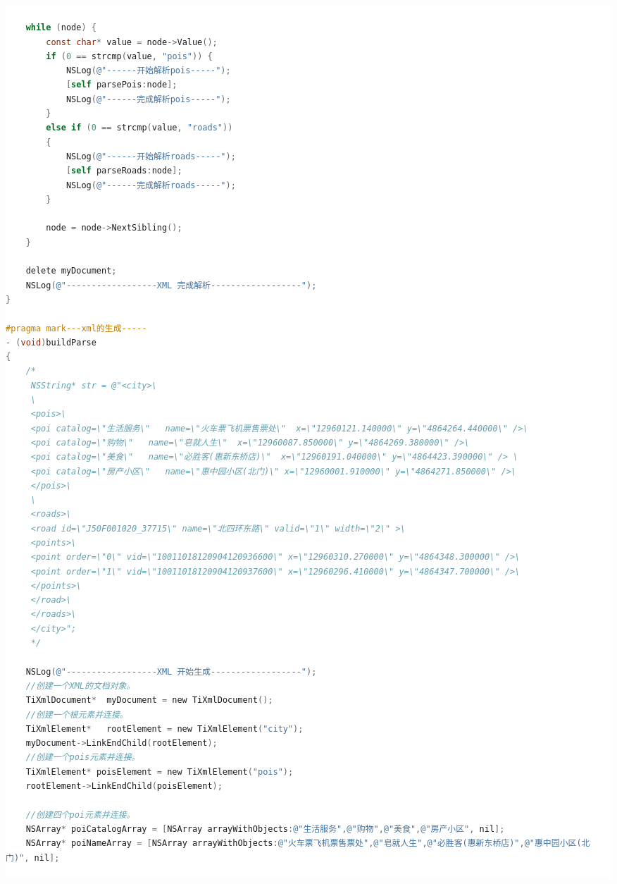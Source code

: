 ```objective-c
    
    while (node) {
        const char* value = node->Value();
        if (0 == strcmp(value, "pois")) {
            NSLog(@"------开始解析pois-----");
            [self parsePois:node];
            NSLog(@"------完成解析pois-----");
        }
        else if (0 == strcmp(value, "roads"))
        {
            NSLog(@"------开始解析roads-----");
            [self parseRoads:node];
            NSLog(@"------完成解析roads-----");
        }
        
        node = node->NextSibling();
    }
    
    delete myDocument;
    NSLog(@"------------------XML 完成解析------------------");
}

#pragma mark---xml的生成-----
- (void)buildParse
{
    /*
     NSString* str = @"<city>\
     \
     <pois>\
     <poi catalog=\"生活服务\"   name=\"火车票飞机票售票处\"  x=\"12960121.140000\" y=\"4864264.440000\" />\
     <poi catalog=\"购物\"   name=\"皂就人生\"  x=\"12960087.850000\" y=\"4864269.380000\" />\
     <poi catalog=\"美食\"   name=\"必胜客(惠新东桥店)\"  x=\"12960191.040000\" y=\"4864423.390000\" /> \
     <poi catalog=\"房产小区\"   name=\"惠中园小区(北门)\" x=\"12960001.910000\" y=\"4864271.850000\" />\
     </pois>\
     \
     <roads>\
     <road id=\"J50F001020_37715\" name=\"北四环东路\" valid=\"1\" width=\"2\" >\
     <points>\
     <point order=\"0\" vid=\"10011018120904120936600\" x=\"12960310.270000\" y=\"4864348.300000\" />\
     <point order=\"1\" vid=\"10011018120904120937600\" x=\"12960296.410000\" y=\"4864347.700000\" />\
     </points>\
     </road>\
     </roads>\
     </city>";
     */
    
    NSLog(@"------------------XML 开始生成------------------");
    //创建一个XML的文档对象。
    TiXmlDocument*  myDocument = new TiXmlDocument();
    //创建一个根元素并连接。
    TiXmlElement*   rootElement = new TiXmlElement("city");
    myDocument->LinkEndChild(rootElement);
    //创建一个pois元素并连接。
    TiXmlElement* poisElement = new TiXmlElement("pois");
    rootElement->LinkEndChild(poisElement);
    
    //创建四个poi元素并连接。
    NSArray* poiCatalogArray = [NSArray arrayWithObjects:@"生活服务",@"购物",@"美食",@"房产小区", nil];
    NSArray* poiNameArray = [NSArray arrayWithObjects:@"火车票飞机票售票处",@"皂就人生",@"必胜客(惠新东桥店)",@"惠中园小区(北门)", nil];
    
```